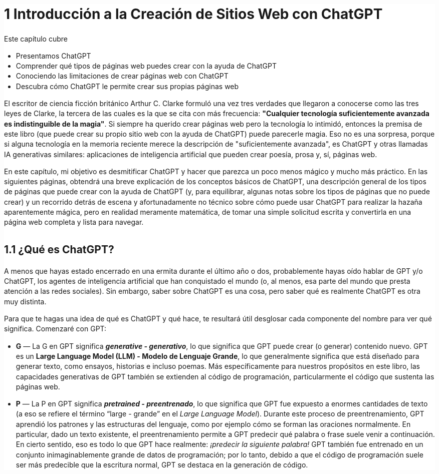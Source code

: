 # 1 Introducción a la Creación de Sitios Web con ChatGPT

Este capítulo cubre

* Presentamos ChatGPT
* Comprender qué tipos de páginas web puedes crear con la ayuda de ChatGPT
* Conociendo las limitaciones de crear páginas web con ChatGPT
* Descubra cómo ChatGPT le permite crear sus propias páginas web

El escritor de ciencia ficción británico Arthur C. Clarke formuló una vez tres verdades que llegaron a conocerse como las tres leyes de Clarke, la tercera de las cuales es la que se cita con más frecuencia: **"Cualquier tecnología suficientemente avanzada es indistinguible de la magia"**. Si siempre ha querido crear páginas web pero la tecnología lo intimidó, entonces la premisa de este libro (que puede crear su propio sitio web con la ayuda de ChatGPT) puede parecerle magia. Eso no es una sorpresa, porque si alguna tecnología en la memoria reciente merece la descripción de "suficientemente avanzada", es ChatGPT y otras llamadas IA generativas similares: aplicaciones de inteligencia artificial que pueden crear poesía, prosa y, sí, páginas web.

En este capítulo, mi objetivo es desmitificar ChatGPT y hacer que parezca un poco menos mágico y mucho más práctico. En las siguientes páginas, obtendrá una breve explicación de los conceptos básicos de ChatGPT, una descripción general de los tipos de páginas que puede crear con la ayuda de ChatGPT (y, para equilibrar, algunas notas sobre los tipos de páginas que no puede crear) y un recorrido detrás de escena y afortunadamente no técnico sobre cómo puede usar ChatGPT para realizar la hazaña aparentemente mágica, pero en realidad meramente matemática, de tomar una simple solicitud escrita y convertirla en una página web completa y lista para navegar.

## 1.1 ¿Qué es ChatGPT?

A menos que hayas estado encerrado en una ermita durante el último año o dos, probablemente hayas oído hablar de GPT y/o ChatGPT, los agentes de inteligencia artificial que han conquistado el mundo (o, al menos, esa parte del mundo que presta atención a las redes sociales). Sin embargo, saber sobre ChatGPT es una cosa, pero saber qué es realmente ChatGPT es otra muy distinta.

Para que te hagas una idea de qué es ChatGPT y qué hace, te resultará útil desglosar cada componente del nombre para ver qué significa. Comenzaré con GPT:

* **G** — La G en GPT significa ***generative - generativo***, lo que significa que GPT puede crear (o generar) contenido nuevo. GPT es un **Large Language Model (LLM) - Modelo de Lenguaje Grande**, lo que generalmente significa que está diseñado para generar texto, como ensayos, historias e incluso poemas. Más específicamente para nuestros propósitos en este libro, las capacidades generativas de GPT también se extienden al código de programación, particularmente el código que sustenta las páginas web.

* **P** — La P en GPT significa ***pretrained - preentrenado***, lo que significa que GPT fue expuesto a enormes cantidades de texto (a eso se refiere el término “large - grande” en el *Large Language Model*). Durante este proceso de preentrenamiento, GPT aprendió los patrones y las estructuras del lenguaje, como por ejemplo cómo se forman las oraciones normalmente. En particular, dado un texto existente, el preentrenamiento permite a GPT predecir qué palabra o frase suele venir a continuación. En cierto sentido, eso es todo lo que GPT hace realmente: *¡predecir la siguiente palabra!* GPT también fue entrenado en un conjunto inimaginablemente grande de datos de programación; por lo tanto, debido a que el código de programación suele ser más predecible que la escritura normal, GPT se destaca en la generación de código.
